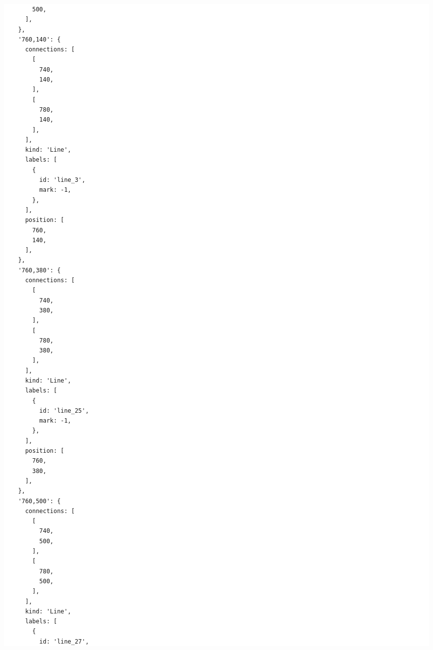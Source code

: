             500,
          ],
        },
        '760,140': {
          connections: [
            [
              740,
              140,
            ],
            [
              780,
              140,
            ],
          ],
          kind: 'Line',
          labels: [
            {
              id: 'line_3',
              mark: -1,
            },
          ],
          position: [
            760,
            140,
          ],
        },
        '760,380': {
          connections: [
            [
              740,
              380,
            ],
            [
              780,
              380,
            ],
          ],
          kind: 'Line',
          labels: [
            {
              id: 'line_25',
              mark: -1,
            },
          ],
          position: [
            760,
            380,
          ],
        },
        '760,500': {
          connections: [
            [
              740,
              500,
            ],
            [
              780,
              500,
            ],
          ],
          kind: 'Line',
          labels: [
            {
              id: 'line_27',